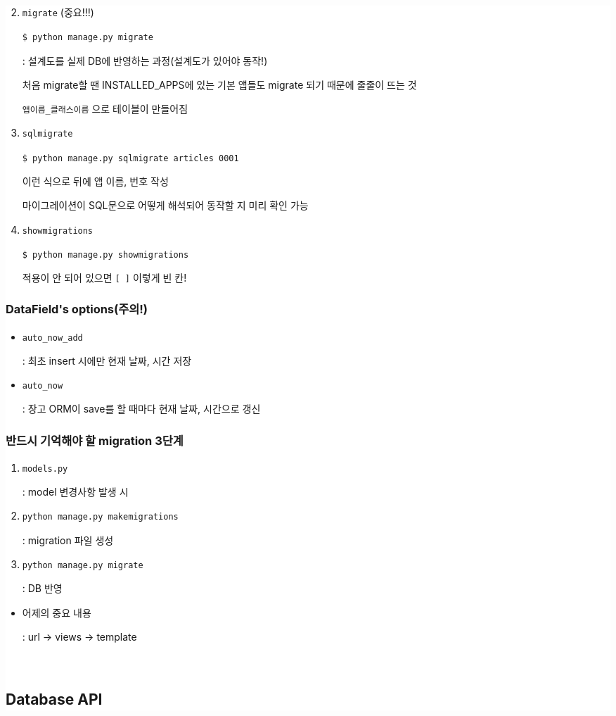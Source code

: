   2. `migrate` (중요!!!)

     ```shell
     $ python manage.py migrate
     ```

     : 설계도를 실제 DB에 반영하는 과정(설계도가 있어야 동작!)

     처음 migrate할 땐 INSTALLED_APPS에 있는 기본 앱들도 migrate 되기 때문에 줄줄이 뜨는 것

     `앱이름_클래스이름` 으로 테이블이 만들어짐

  3. `sqlmigrate`

     ```shell
     $ python manage.py sqlmigrate articles 0001
     ```

     이런 식으로 뒤에 앱 이름, 번호 작성

     마이그레이션이 SQL문으로 어떻게 해석되어 동작할 지 미리 확인 가능

  4. `showmigrations`

     ```shell
     $ python manage.py showmigrations
     ```

     적용이 안 되어 있으면 `[ ]` 이렇게 빈 칸!

### DataField's options(주의!)

- `auto_now_add`

  : 최초 insert 시에만 현재 날짜, 시간 저장

- `auto_now`

  : 장고 ORM이 save를 할 때마다 현재 날짜, 시간으로 갱신

### 반드시 기억해야 할 migration 3단계

1. `models.py`

   : model 변경사항 발생 시

2. `python manage.py makemigrations`

   : migration 파일 생성

3. `python manage.py migrate`

   : DB 반영



- 어제의 중요 내용

  : url -> views -> template

<br>

## Database API
